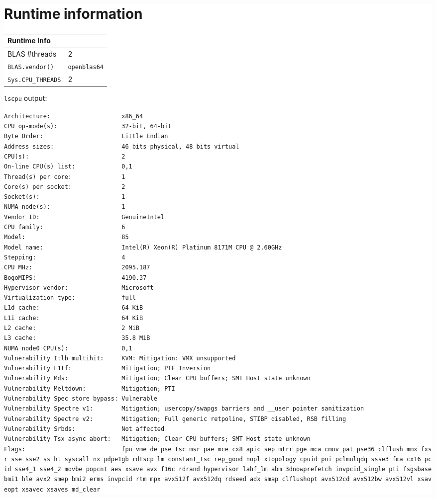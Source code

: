# Runtime information
| Runtime Info | |
|:--|:--|
| BLAS #threads | 2 |
| `BLAS.vendor()` | `openblas64` |
| `Sys.CPU_THREADS` | 2 |

`lscpu` output:

    Architecture:                    x86_64
    CPU op-mode(s):                  32-bit, 64-bit
    Byte Order:                      Little Endian
    Address sizes:                   46 bits physical, 48 bits virtual
    CPU(s):                          2
    On-line CPU(s) list:             0,1
    Thread(s) per core:              1
    Core(s) per socket:              2
    Socket(s):                       1
    NUMA node(s):                    1
    Vendor ID:                       GenuineIntel
    CPU family:                      6
    Model:                           85
    Model name:                      Intel(R) Xeon(R) Platinum 8171M CPU @ 2.60GHz
    Stepping:                        4
    CPU MHz:                         2095.187
    BogoMIPS:                        4190.37
    Hypervisor vendor:               Microsoft
    Virtualization type:             full
    L1d cache:                       64 KiB
    L1i cache:                       64 KiB
    L2 cache:                        2 MiB
    L3 cache:                        35.8 MiB
    NUMA node0 CPU(s):               0,1
    Vulnerability Itlb multihit:     KVM: Mitigation: VMX unsupported
    Vulnerability L1tf:              Mitigation; PTE Inversion
    Vulnerability Mds:               Mitigation; Clear CPU buffers; SMT Host state unknown
    Vulnerability Meltdown:          Mitigation; PTI
    Vulnerability Spec store bypass: Vulnerable
    Vulnerability Spectre v1:        Mitigation; usercopy/swapgs barriers and __user pointer sanitization
    Vulnerability Spectre v2:        Mitigation; Full generic retpoline, STIBP disabled, RSB filling
    Vulnerability Srbds:             Not affected
    Vulnerability Tsx async abort:   Mitigation; Clear CPU buffers; SMT Host state unknown
    Flags:                           fpu vme de pse tsc msr pae mce cx8 apic sep mtrr pge mca cmov pat pse36 clflush mmx fxsr sse sse2 ss ht syscall nx pdpe1gb rdtscp lm constant_tsc rep_good nopl xtopology cpuid pni pclmulqdq ssse3 fma cx16 pcid sse4_1 sse4_2 movbe popcnt aes xsave avx f16c rdrand hypervisor lahf_lm abm 3dnowprefetch invpcid_single pti fsgsbase bmi1 hle avx2 smep bmi2 erms invpcid rtm mpx avx512f avx512dq rdseed adx smap clflushopt avx512cd avx512bw avx512vl xsaveopt xsavec xsaves md_clear
    